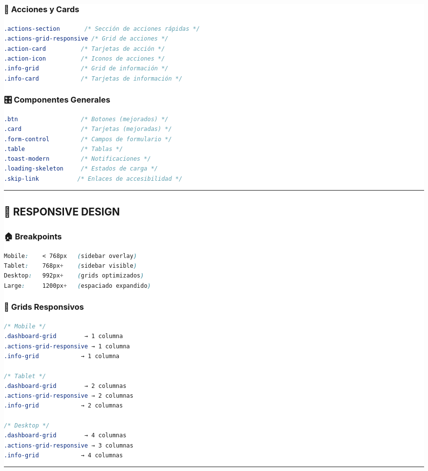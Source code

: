 ### 🚀 **Acciones y Cards**
```css
.actions-section       /* Sección de acciones rápidas */
.actions-grid-responsive /* Grid de acciones */
.action-card          /* Tarjetas de acción */
.action-icon          /* Iconos de acciones */
.info-grid            /* Grid de información */
.info-card            /* Tarjetas de información */
```

### 🎛️ **Componentes Generales**
```css
.btn                  /* Botones (mejorados) */
.card                 /* Tarjetas (mejoradas) */
.form-control         /* Campos de formulario */
.table                /* Tablas */
.toast-modern         /* Notificaciones */
.loading-skeleton     /* Estados de carga */
.skip-link           /* Enlaces de accesibilidad */
```

---

## 📱 **RESPONSIVE DESIGN**

### 🏠 **Breakpoints**
```css
Mobile:    < 768px   (sidebar overlay)
Tablet:    768px+    (sidebar visible)
Desktop:   992px+    (grids optimizados)
Large:     1200px+   (espaciado expandido)
```

### 📐 **Grids Responsivos**
```css
/* Mobile */
.dashboard-grid        → 1 columna
.actions-grid-responsive → 1 columna
.info-grid            → 1 columna

/* Tablet */
.dashboard-grid        → 2 columnas
.actions-grid-responsive → 2 columnas
.info-grid            → 2 columnas

/* Desktop */
.dashboard-grid        → 4 columnas
.actions-grid-responsive → 3 columnas
.info-grid            → 4 columnas
```

---